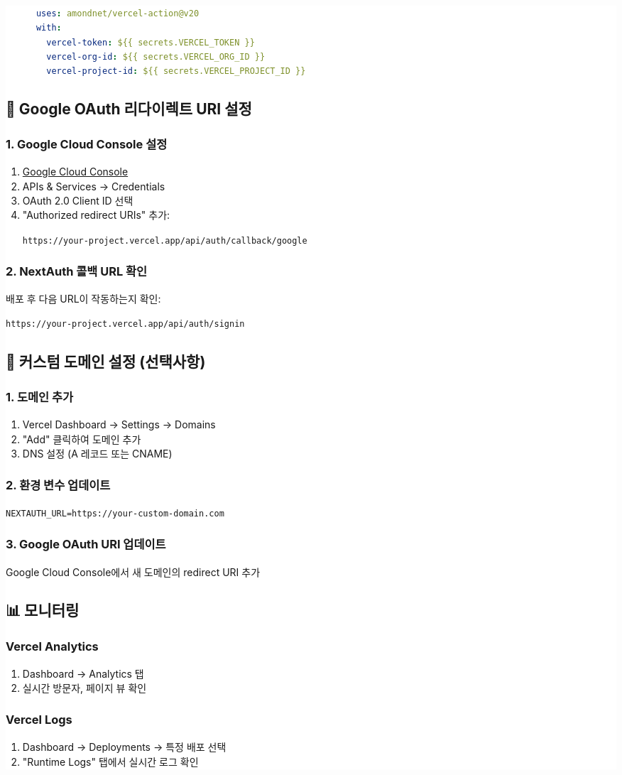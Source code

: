 ```yaml
      uses: amondnet/vercel-action@v20
      with:
        vercel-token: ${{ secrets.VERCEL_TOKEN }}
        vercel-org-id: ${{ secrets.VERCEL_ORG_ID }}
        vercel-project-id: ${{ secrets.VERCEL_PROJECT_ID }}
```

## 🔐 Google OAuth 리다이렉트 URI 설정

### 1. Google Cloud Console 설정
1. [Google Cloud Console](https://console.cloud.google.com)
2. APIs & Services → Credentials
3. OAuth 2.0 Client ID 선택
4. "Authorized redirect URIs" 추가:
   ```
   https://your-project.vercel.app/api/auth/callback/google
   ```

### 2. NextAuth 콜백 URL 확인
배포 후 다음 URL이 작동하는지 확인:
```
https://your-project.vercel.app/api/auth/signin
```

## 🎨 커스텀 도메인 설정 (선택사항)

### 1. 도메인 추가
1. Vercel Dashboard → Settings → Domains
2. "Add" 클릭하여 도메인 추가
3. DNS 설정 (A 레코드 또는 CNAME)

### 2. 환경 변수 업데이트
```env
NEXTAUTH_URL=https://your-custom-domain.com
```

### 3. Google OAuth URI 업데이트
Google Cloud Console에서 새 도메인의 redirect URI 추가

## 📊 모니터링

### Vercel Analytics
1. Dashboard → Analytics 탭
2. 실시간 방문자, 페이지 뷰 확인

### Vercel Logs
1. Dashboard → Deployments → 특정 배포 선택
2. "Runtime Logs" 탭에서 실시간 로그 확인
